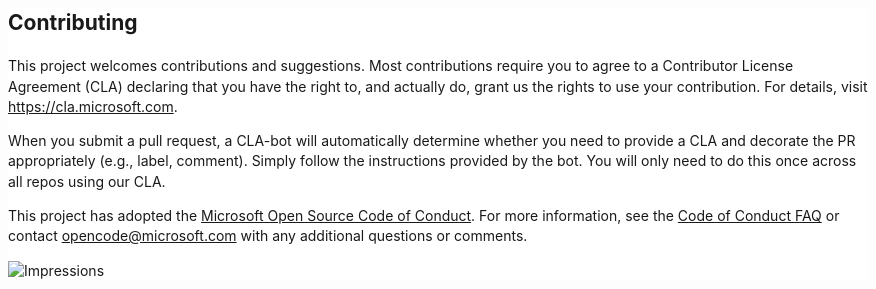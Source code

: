 ## Contributing
This project welcomes contributions and suggestions. Most contributions require
you to agree to a Contributor License Agreement (CLA) declaring that you have
the right to, and actually do, grant us the rights to use your contribution.
For details, visit https://cla.microsoft.com.

When you submit a pull request, a CLA-bot will automatically determine whether
you need to provide a CLA and decorate the PR appropriately (e.g., label,
comment). Simply follow the instructions provided by the bot. You will only
need to do this once across all repos using our CLA.

This project has adopted the [Microsoft Open Source Code of Conduct][code_of_conduct].
For more information, see the
[Code of Conduct FAQ](https://opensource.microsoft.com/codeofconduct/faq/) or
contact opencode@microsoft.com with any additional questions or comments.

[access_control]: https://docs.microsoft.com/azure/key-vault/managed-hsm/access-control
[azure_cloud_shell]: https://shell.azure.com/bash
[azure_core_exceptions]: https://github.com/Azure/azure-sdk-for-python/tree/main/sdk/core/azure-core#azure-core-library-exceptions
[azure_identity]: https://github.com/Azure/azure-sdk-for-python/tree/main/sdk/identity/azure-identity
[azure_identity_pypi]: https://pypi.org/project/azure-identity/
[azure_sub]: https://azure.microsoft.com/free/
[default_cred_ref]: https://aka.ms/azsdk/python/identity/docs#azure.identity.DefaultAzureCredential
[code_of_conduct]: https://opensource.microsoft.com/codeofconduct/
[hello_world_sample]: https://github.com/Azure/azure-sdk-for-python/blob/main/sdk/keyvault/azure-keyvault-keys/samples/hello_world.py
[hello_world_async_sample]: https://github.com/Azure/azure-sdk-for-python/blob/main/sdk/keyvault/azure-keyvault-keys/samples/hello_world_async.py
[backup_operations_sample]: https://github.com/Azure/azure-sdk-for-python/blob/main/sdk/keyvault/azure-keyvault-keys/samples/backup_restore_operations.py
[backup_operations_async_sample]: https://github.com/Azure/azure-sdk-for-python/blob/main/sdk/keyvault/azure-keyvault-keys/samples/backup_restore_operations_async.py
[list_operations_sample]: https://github.com/Azure/azure-sdk-for-python/blob/main/sdk/keyvault/azure-keyvault-keys/samples/list_operations.py
[list_operations_async_sample]: https://github.com/Azure/azure-sdk-for-python/blob/main/sdk/keyvault/azure-keyvault-keys/samples/list_operations_async.py
[recover_purge_sample]: https://github.com/Azure/azure-sdk-for-python/blob/main/sdk/keyvault/azure-keyvault-keys/samples/recover_purge_operations.py
[recover_purge_async_sample]: https://github.com/Azure/azure-sdk-for-python/blob/main/sdk/keyvault/azure-keyvault-keys/samples/recover_purge_operations_async.py
[keyvault_docs]: https://docs.microsoft.com/azure/key-vault/
[pip]: https://pypi.org/project/pip/
[pypi_package_keys]: https://pypi.org/project/azure-keyvault-keys/
[rbac_guide]: https://docs.microsoft.com/azure/key-vault/general/rbac-guide
[reference_docs]: https://aka.ms/azsdk/python/keyvault-keys/docs
[key_client_docs]: https://aka.ms/azsdk/python/keyvault-keys/docs#azure.keyvault.keys.KeyClient
[crypto_client_docs]: https://aka.ms/azsdk/python/keyvault-keys/crypto/docs
[key_client_src]: https://github.com/Azure/azure-sdk-for-python/tree/main/sdk/keyvault/azure-keyvault-keys/azure/keyvault/keys
[key_samples]: https://github.com/Azure/azure-sdk-for-python/tree/main/sdk/keyvault/azure-keyvault-keys/samples
[soft_delete]: https://docs.microsoft.com/azure/key-vault/general/soft-delete-overview

![Impressions](https://azure-sdk-impressions.azurewebsites.net/api/impressions/azure-sdk-for-python%2Fsdk%2Fkeyvault%2Fazure-keyvault-keys%2FREADME.png)

